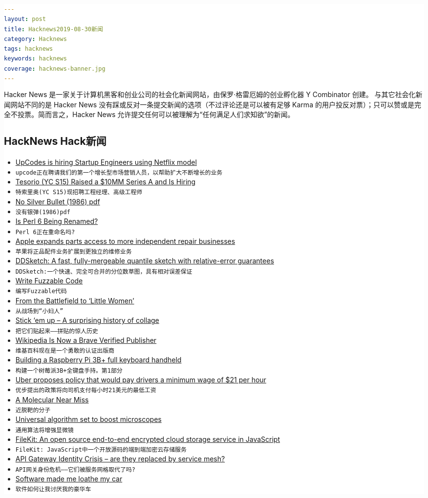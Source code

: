 ```yaml
---
layout: post
title: Hacknews2019-08-30新闻
category: Hacknews
tags: hacknews
keywords: hacknews
coverage: hacknews-banner.jpg
---
```


Hacker News 是一家关于计算机黑客和创业公司的社会化新闻网站，由保罗·格雷厄姆的创业孵化器 Y Combinator 创建。
与其它社会化新闻网站不同的是 Hacker News 没有踩或反对一条提交新闻的选项（不过评论还是可以被有足够 Karma 的用户投反对票）；只可以赞或是完全不投票。简而言之，Hacker News 允许提交任何可以被理解为“任何满足人们求知欲”的新闻。

## HackNews Hack新闻


- [UpCodes is hiring Startup Engineers using Netflix model](https://up.codes/careers)
- `upcode正在聘请我们的第一个增长型市场营销人员，以帮助扩大不断增长的业务`
- [Tesorio (YC S15) Raised a $10MM Series A and Is Hiring](https://www.tesorio.com/careers/)
- `特索里奥(YC S15)现招聘工程经理、高级工程师`
- [No Silver Bullet (1986) pdf](http://worrydream.com/refs/Brooks-NoSilverBullet.pdf)
- `没有银弹(1986)pdf`
- [Is Perl 6 Being Renamed?](http://blogs.perl.org/users/ovid/2019/08/is-perl-6-being-renamed.html)
- `Perl 6正在重命名吗?`
- [Apple expands parts access to more independent repair businesses](https://www.apple.com/newsroom/2019/08/apple-offers-customers-even-more-options-for-safe-reliable-repairs/)
- `苹果将正品配件业务扩展到更独立的维修业务`
- [DDSketch: A fast, fully-mergeable quantile sketch with relative-error guarantees](https://arxiv.org/abs/1908.10693)
- `DDSketch:一个快速、完全可合并的分位数草图，具有相对误差保证`
- [Write Fuzzable Code](https://blog.regehr.org/archives/1687)
- `编写Fuzzable代码`
- [From the Battlefield to ‘Little Women’](https://www.nybooks.com/daily/2019/08/28/from-the-battlefield-to-little-women/)
- `从战场到“小妇人”`
- [Stick ‘em up – A surprising history of collage](https://www.1843magazine.com/culture/look-closer/stick-em-up-a-surprising-history-of-collage)
- `把它们贴起来——拼贴的惊人历史`
- [Wikipedia Is Now a Brave Verified Publisher](https://brave.com/wikipedia-verified-publisher/)
- `维基百科现在是一个勇敢的认证出版商`
- [Building a Raspberry Pi 3B+ full keyboard handheld](https://0x0f0f0f.github.io/posts/2019/08/building-a-raspberry-pi-3b-full-keyboard-handheld.-part-1/)
- `构建一个树莓派3B+全键盘手持。第1部分`
- [Uber proposes policy that would pay drivers a minimum wage of $21 per hour](https://techcrunch.com/2019/08/28/uber-proposes-policy-that-would-pay-drivers-a-minimum-wage-of-21-per-hour/)
- `优步提出的政策将向司机支付每小时21美元的最低工资`
- [A Molecular Near Miss](http://isohedral.ca/a-molecular-near-miss/)
- `近脱靶的分子`
- [Universal algorithm set to boost microscopes](https://actu.epfl.ch/news/universal-algorithm-set-to-boost-microscopes/)
- `通用算法将增强显微镜`
- [FileKit: An open source end-to-end encrypted cloud storage service in JavaScript](https://github.com/TankerHQ/sdk-js/tree/master/packages/filekit)
- `FileKit: JavaScript中一个开放源码的端到端加密云存储服务`
- [API Gateway Identity Crisis – are they replaced by service mesh?](https://medium.com/solo-io/api-gateways-are-going-through-an-identity-crisis-d1d833a313d7)
- `API网关身份危机——它们被服务网格取代了吗?`
- [Software made me loathe my car](https://mikkel.hoegh.org/2019/08/29/how-software-made-me-loathe-my-luxury-car)
- `软件如何让我讨厌我的豪华车`